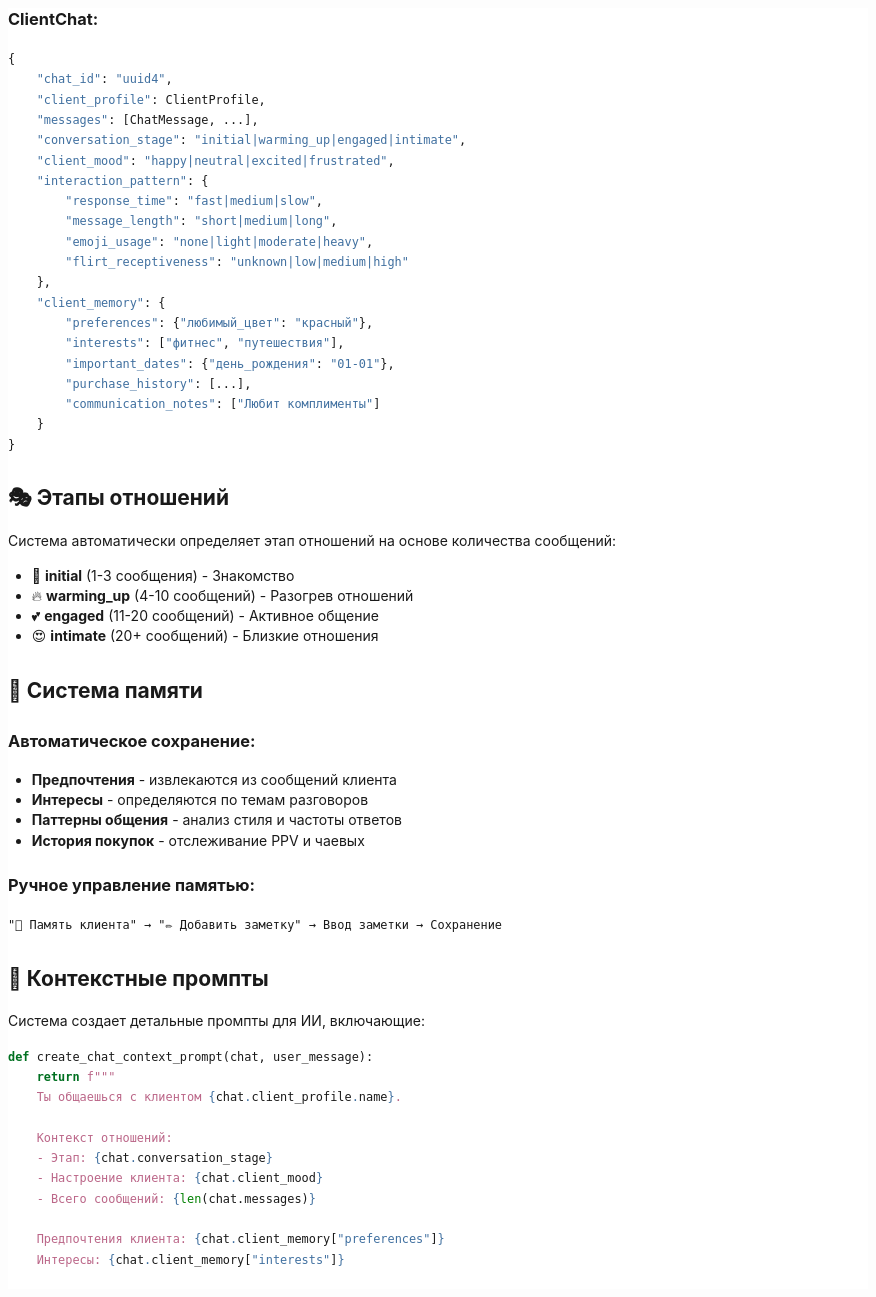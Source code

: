 ### **ClientChat:**
```python
{
    "chat_id": "uuid4",
    "client_profile": ClientProfile,
    "messages": [ChatMessage, ...],
    "conversation_stage": "initial|warming_up|engaged|intimate",
    "client_mood": "happy|neutral|excited|frustrated",
    "interaction_pattern": {
        "response_time": "fast|medium|slow",
        "message_length": "short|medium|long",
        "emoji_usage": "none|light|moderate|heavy",
        "flirt_receptiveness": "unknown|low|medium|high"
    },
    "client_memory": {
        "preferences": {"любимый_цвет": "красный"},
        "interests": ["фитнес", "путешествия"],
        "important_dates": {"день_рождения": "01-01"},
        "purchase_history": [...],
        "communication_notes": ["Любит комплименты"]
    }
}
```

## 🎭 **Этапы отношений**

Система автоматически определяет этап отношений на основе количества сообщений:

- 🌱 **initial** (1-3 сообщения) - Знакомство
- 🔥 **warming_up** (4-10 сообщений) - Разогрев отношений  
- 💕 **engaged** (11-20 сообщений) - Активное общение
- 😍 **intimate** (20+ сообщений) - Близкие отношения

## 🧠 **Система памяти**

### **Автоматическое сохранение:**
- **Предпочтения** - извлекаются из сообщений клиента
- **Интересы** - определяются по темам разговоров
- **Паттерны общения** - анализ стиля и частоты ответов
- **История покупок** - отслеживание PPV и чаевых

### **Ручное управление памятью:**
```
"🧠 Память клиента" → "✏️ Добавить заметку" → Ввод заметки → Сохранение
```

## 💬 **Контекстные промпты**

Система создает детальные промпты для ИИ, включающие:

```python
def create_chat_context_prompt(chat, user_message):
    return f"""
    Ты общаешься с клиентом {chat.client_profile.name}.
    
    Контекст отношений:
    - Этап: {chat.conversation_stage}
    - Настроение клиента: {chat.client_mood}
    - Всего сообщений: {len(chat.messages)}
    
    Предпочтения клиента: {chat.client_memory["preferences"]}
    Интересы: {chat.client_memory["interests"]}
    
```